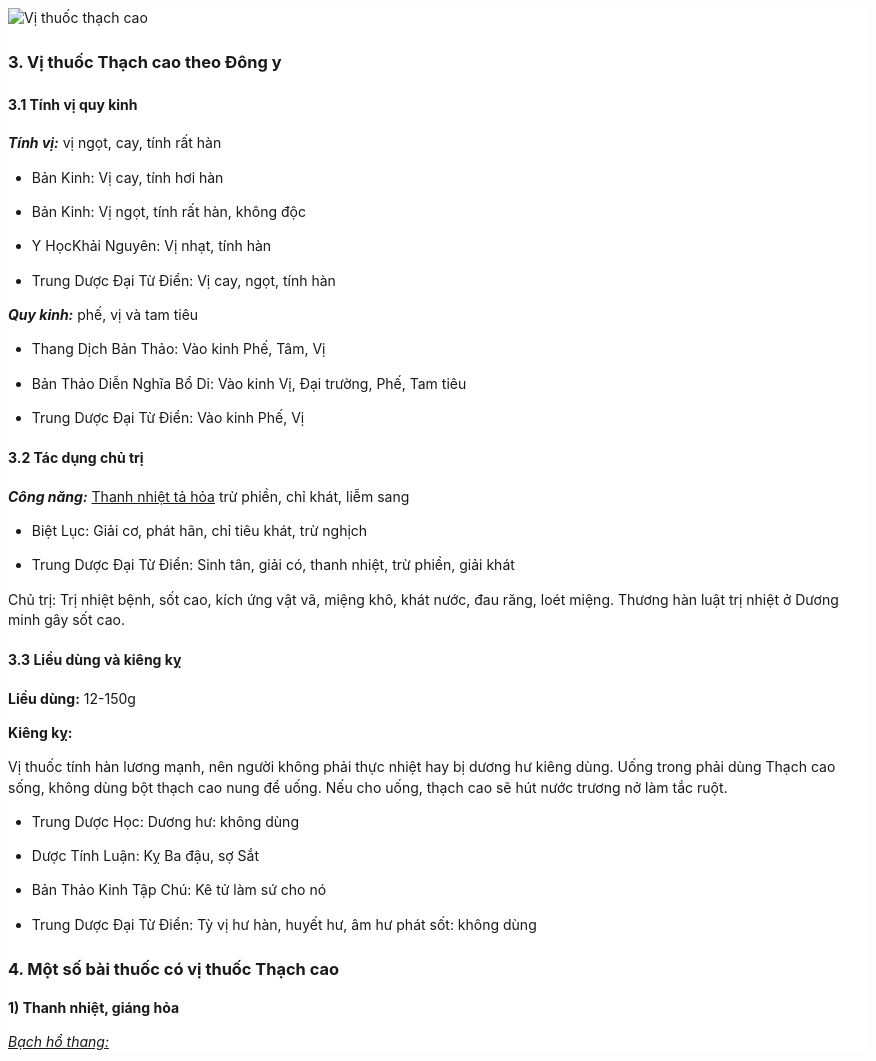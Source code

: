 ![Vị thuốc thạch cao](/imgs/yhctvn/Vi-thuoc-thach-cao.jpg)

### 3. Vị thuốc Thạch cao theo Đông y

#### 3.1 Tính vị quy kinh

***Tính vị:*** vị ngọt, cay, tính rất hàn

+ Bản Kinh: Vị cay, tính hơi hàn

+ Bản Kinh: Vị ngọt, tính rất hàn, không độc

+ Y HọcKhải Nguyên: Vị nhạt, tính hàn

+ Trung Dược Đại Từ Điển: Vị cay, ngọt, tính hàn

***Quy kinh:*** phế, vị và tam tiêu

+ Thang Dịch Bản Thảo: Vào kinh Phế, Tâm, Vị

+ Bản Thảo Diễn Nghĩa Bổ Di: Vào kinh Vị, Đại trường, Phế, Tam tiêu

+ Trung Dược Đại Từ Điển: Vào kinh Phế, Vị

#### 3.2 Tác dụng chủ trị

***Công năng:*** [Thanh nhiệt tả hỏa](/yhctvn/dai-cuong-thuoc-thanh-nhiet) trừ phiền, chỉ khát, liễm sang

+ Biệt Lục: Giải cơ, phát hãn, chỉ tiêu khát, trừ nghịch

+ Trung Dược Đại Từ Điển: Sinh tân, giải có, thanh nhiệt, trừ phiền, giải khát

Chủ trị: Trị nhiệt bệnh, sốt cao, kích ứng vật vã, miệng khô, khát nước, đau răng, loét miệng. Thương hàn luật trị nhiệt ở Dương minh gây sốt cao.

#### 3.3 Liều dùng và kiêng kỵ

**Liều dùng:** 12-150g

**Kiêng kỵ:**

Vị thuốc tính hàn lương mạnh, nên người không phải thực nhiệt hay bị dương hư kiêng dùng. Uống trong phải dùng Thạch cao sống, không dùng bột thạch cao nung để uống. Nếu cho uống, thạch cao sẽ hút nước trương nở làm tắc ruột.

+ Trung Dược Học: Dương hư: không dùng

+ Dược Tính Luận: Kỵ Ba đậu, sợ Sắt

+ Bản Thảo Kinh Tập Chú: Kê tử làm sứ cho nó

+ Trung Dược Đại Từ Điển: Tỳ vị hư hàn, huyết hư, âm hư phát sốt: không dùng

### 4. Một số bài thuốc có vị thuốc Thạch cao

**1) Thanh nhiệt, giáng hỏa**

[*Bạch hổ thang:*](/yhctvn/bai-thuoc-bach-ho-thang)
